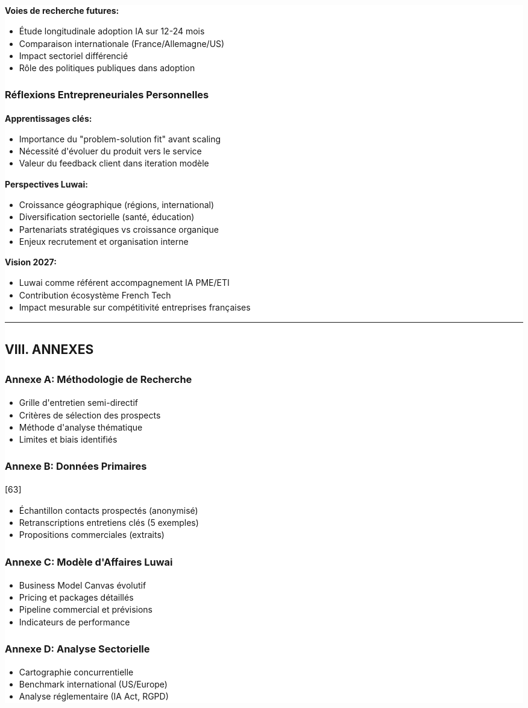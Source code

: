 **Voies de recherche futures:**
- Étude longitudinale adoption IA sur 12-24 mois
- Comparaison internationale (France/Allemagne/US)
- Impact sectoriel différencié
- Rôle des politiques publiques dans adoption

### Réflexions Entrepreneuriales Personnelles

**Apprentissages clés:**
- Importance du "problem-solution fit" avant scaling
- Nécessité d'évoluer du produit vers le service
- Valeur du feedback client dans iteration modèle

**Perspectives Luwai:**
- Croissance géographique (régions, international)
- Diversification sectorielle (santé, éducation)
- Partenariats stratégiques vs croissance organique
- Enjeux recrutement et organisation interne

**Vision 2027:**
- Luwai comme référent accompagnement IA PME/ETI
- Contribution écosystème French Tech
- Impact mesurable sur compétitivité entreprises françaises

---

## VIII. ANNEXES

### Annexe A: Méthodologie de Recherche
- Grille d'entretien semi-directif
- Critères de sélection des prospects
- Méthode d'analyse thématique
- Limites et biais identifiés

### Annexe B: Données Primaires
[63]
- Échantillon contacts prospectés (anonymisé)
- Retranscriptions entretiens clés (5 exemples)
- Propositions commerciales (extraits)

### Annexe C: Modèle d'Affaires Luwai
- Business Model Canvas évolutif
- Pricing et packages détaillés
- Pipeline commercial et prévisions
- Indicateurs de performance

### Annexe D: Analyse Sectorielle
- Cartographie concurrentielle
- Benchmark international (US/Europe)
- Analyse réglementaire (IA Act, RGPD)

